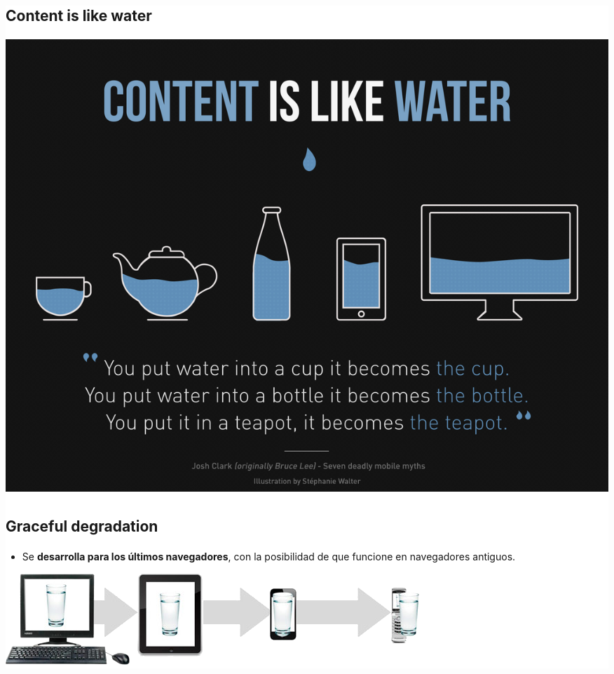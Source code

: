 ## Content is like water

![Content is like water. Fuente: fr.wikipedia.org/wiki/Site_web_adaptatif](../img/content-is-like-water.jpg)

## Graceful degradation

- Se **desarrolla para los últimos navegadores**, con la posibilidad de que funcione en navegadores antiguos.

![Graceful degradation.  Fuente: bradfostweb.com](../img/responsive-design-graceful-degradation.png)
